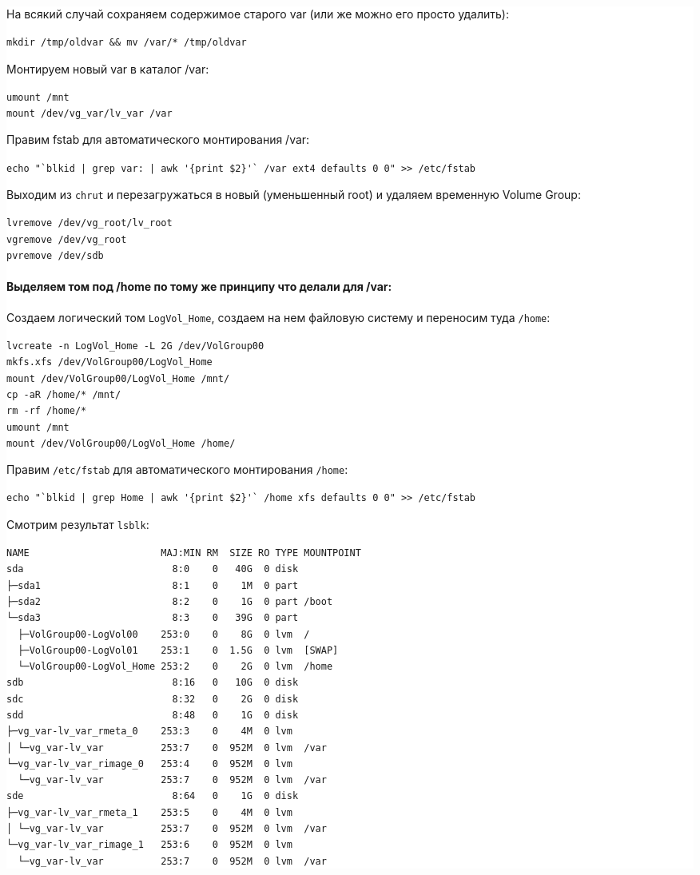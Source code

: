 На всякий случай сохраняем содержимое старого var (или же можно его просто удалить):

```
mkdir /tmp/oldvar && mv /var/* /tmp/oldvar
```

Монтируем новый var в каталог /var:

```
umount /mnt
mount /dev/vg_var/lv_var /var
```

Правим fstab для автоматического монтирования /var:

```
echo "`blkid | grep var: | awk '{print $2}'` /var ext4 defaults 0 0" >> /etc/fstab
```

Выходим из `chrut` и перезагружаться в новый (уменьшенный root) и удаляем временную Volume Group:

```
lvremove /dev/vg_root/lv_root
vgremove /dev/vg_root
pvremove /dev/sdb
```



#### Выделяем том под /home по тому же принципу что делали для /var:

Создаем логический том `LogVol_Home`, создаем на нем файловую систему и переносим туда `/home`:

```
lvcreate -n LogVol_Home -L 2G /dev/VolGroup00
mkfs.xfs /dev/VolGroup00/LogVol_Home
mount /dev/VolGroup00/LogVol_Home /mnt/
cp -aR /home/* /mnt/
rm -rf /home/*
umount /mnt
mount /dev/VolGroup00/LogVol_Home /home/
```

Правим `/etc/fstab` для автоматического монтирования `/home`:

```
echo "`blkid | grep Home | awk '{print $2}'` /home xfs defaults 0 0" >> /etc/fstab
```

Смотрим результат `lsblk`:

```
NAME                       MAJ:MIN RM  SIZE RO TYPE MOUNTPOINT
sda                          8:0    0   40G  0 disk 
├─sda1                       8:1    0    1M  0 part 
├─sda2                       8:2    0    1G  0 part /boot
└─sda3                       8:3    0   39G  0 part 
  ├─VolGroup00-LogVol00    253:0    0    8G  0 lvm  /
  ├─VolGroup00-LogVol01    253:1    0  1.5G  0 lvm  [SWAP]
  └─VolGroup00-LogVol_Home 253:2    0    2G  0 lvm  /home
sdb                          8:16   0   10G  0 disk 
sdc                          8:32   0    2G  0 disk 
sdd                          8:48   0    1G  0 disk 
├─vg_var-lv_var_rmeta_0    253:3    0    4M  0 lvm  
│ └─vg_var-lv_var          253:7    0  952M  0 lvm  /var
└─vg_var-lv_var_rimage_0   253:4    0  952M  0 lvm  
  └─vg_var-lv_var          253:7    0  952M  0 lvm  /var
sde                          8:64   0    1G  0 disk 
├─vg_var-lv_var_rmeta_1    253:5    0    4M  0 lvm  
│ └─vg_var-lv_var          253:7    0  952M  0 lvm  /var
└─vg_var-lv_var_rimage_1   253:6    0  952M  0 lvm  
  └─vg_var-lv_var          253:7    0  952M  0 lvm  /var
```